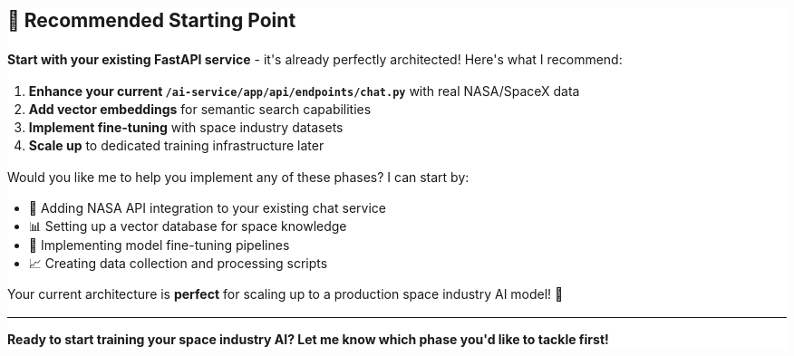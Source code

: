 ## 🎯 **Recommended Starting Point**

**Start with your existing FastAPI service** - it's already perfectly architected! Here's what I recommend:

1. **Enhance your current `/ai-service/app/api/endpoints/chat.py`** with real NASA/SpaceX data
2. **Add vector embeddings** for semantic search capabilities  
3. **Implement fine-tuning** with space industry datasets
4. **Scale up** to dedicated training infrastructure later

Would you like me to help you implement any of these phases? I can start by:

- 🔧 Adding NASA API integration to your existing chat service
- 📊 Setting up a vector database for space knowledge
- 🤖 Implementing model fine-tuning pipelines
- 📈 Creating data collection and processing scripts

Your current architecture is **perfect** for scaling up to a production space industry AI model! 🚀

---

**Ready to start training your space industry AI? Let me know which phase you'd like to tackle first!**
